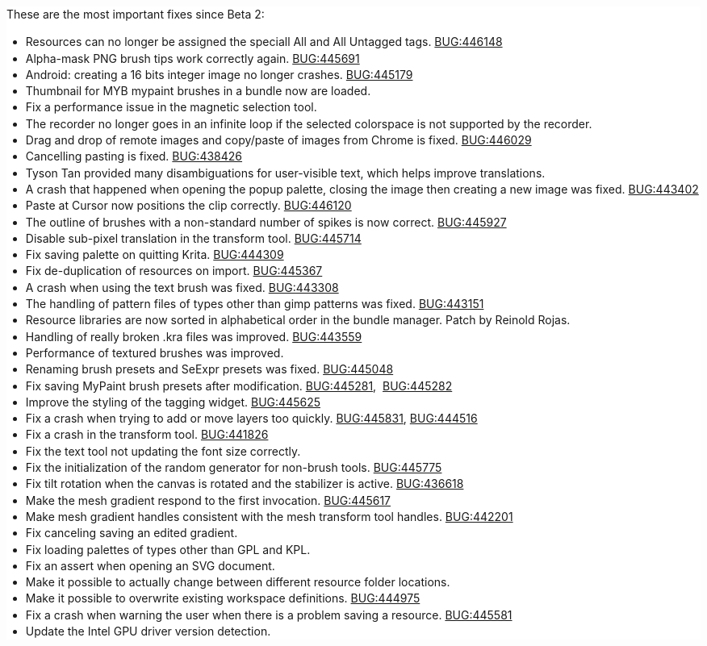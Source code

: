 These are the most important fixes since Beta 2:

- Resources can no longer be assigned the speciall All and All Untagged tags. [BUG:446148](https://bugs.kde.org/show_bug.cgi?id=446148)
- Alpha-mask PNG brush tips work correctly again. [BUG:445691](https://bugs.kde.org/show_bug.cgi?id=445691)
- Android: creating a 16 bits integer image no longer crashes. [BUG:445179](https://bugs.kde.org/show_bug.cgi?id=445179)
- Thumbnail for MYB mypaint brushes in a bundle now are loaded.
- Fix a performance issue in the magnetic selection tool.
- The recorder no longer goes in an infinite loop if the selected colorspace is not supported by the recorder.
- Drag and drop of remote images and copy/paste of images from Chrome is fixed. [BUG:446029](https://bugs.kde.org/show_bug.cgi?id=446029)
- Cancelling pasting is fixed. [BUG:438426](https://bugs.kde.org/show_bug.cgi?id=438426)
- Tyson Tan provided many disambiguations for user-visible text, which helps improve translations.
- A crash that happened when opening the popup palette, closing the image then creating a new image was fixed. [BUG:443402](https://bugs.kde.org/show_bug.cgi?id=443402)
- Paste at Cursor now positions the clip correctly. [BUG:446120](https://bugs.kde.org/show_bug.cgi?id=446120)
- The outline of brushes with a non-standard number of spikes is now correct. [BUG:445927](https://bugs.kde.org/show_bug.cgi?id=445927)
- Disable sub-pixel translation in the transform tool. [BUG:445714](https://bugs.kde.org/show_bug.cgi?id=445714)
- Fix saving palette on quitting Krita. [BUG:444309](https://bugs.kde.org/show_bug.cgi?id=444309)
- Fix de-duplication of resources on import. [BUG:445367](https://bugs.kde.org/show_bug.cgi?id=445367)
- A crash when using the text brush was fixed. [BUG:443308](https://bugs.kde.org/show_bug.cgi?id=443308)
- The handling of pattern files of types other than gimp patterns was fixed. [BUG:443151](https://bugs.kde.org/show_bug.cgi?id=443151)
- Resource libraries are now sorted in alphabetical order in the bundle manager. Patch by Reinold Rojas.
- Handling of really broken .kra files was improved. [BUG:443559](https://bugs.kde.org/show_bug.cgi?id=443559)
- Performance of textured brushes was improved.
- Renaming brush presets and SeExpr presets was fixed. [BUG:445048](https://bugs.kde.org/show_bug.cgi?id=445048)
- Fix saving MyPaint brush presets after modification. [BUG:445281](https://bugs.kde.org/show_bug.cgi?id=445281),  [BUG:445282](https://bugs.kde.org/show_bug.cgi?id=445282)
- Improve the styling of the tagging widget. [BUG:445625](https://bugs.kde.org/show_bug.cgi?id=445625)
- Fix a crash when trying to add or move layers too quickly. [BUG:445831](https://bugs.kde.org/show_bug.cgi?id=445831), [BUG:444516](https://bugs.kde.org/show_bug.cgi?id=444516)
- Fix a crash in the transform tool. [BUG:441826](https://bugs.kde.org/show_bug.cgi?id=441826)
- Fix the text tool not updating the font size correctly.
- Fix the initialization of the random generator for non-brush tools. [BUG:445775](https://bugs.kde.org/show_bug.cgi?id=445775)
- Fix tilt rotation when the canvas is rotated and the stabilizer is active. [BUG:436618](https://bugs.kde.org/show_bug.cgi?id=436618)
- Make the mesh gradient respond to the first invocation. [BUG:445617](https://bugs.kde.org/show_bug.cgi?id=445617)
- Make mesh gradient handles consistent with the mesh transform tool handles. [BUG:442201](https://bugs.kde.org/show_bug.cgi?id=442201)
- Fix canceling saving an edited gradient.
- Fix loading palettes of types other than GPL and KPL.
- Fix an assert when opening an SVG document.
- Make it possible to actually change between different resource folder locations.
- Make it possible to overwrite existing workspace definitions. [BUG:444975](https://bugs.kde.org/show_bug.cgi?id=444975)
- Fix a crash when warning the user when there is a problem saving a resource. [BUG:445581](https://bugs.kde.org/show_bug.cgi?id=445581)
- Update the Intel GPU driver version detection.